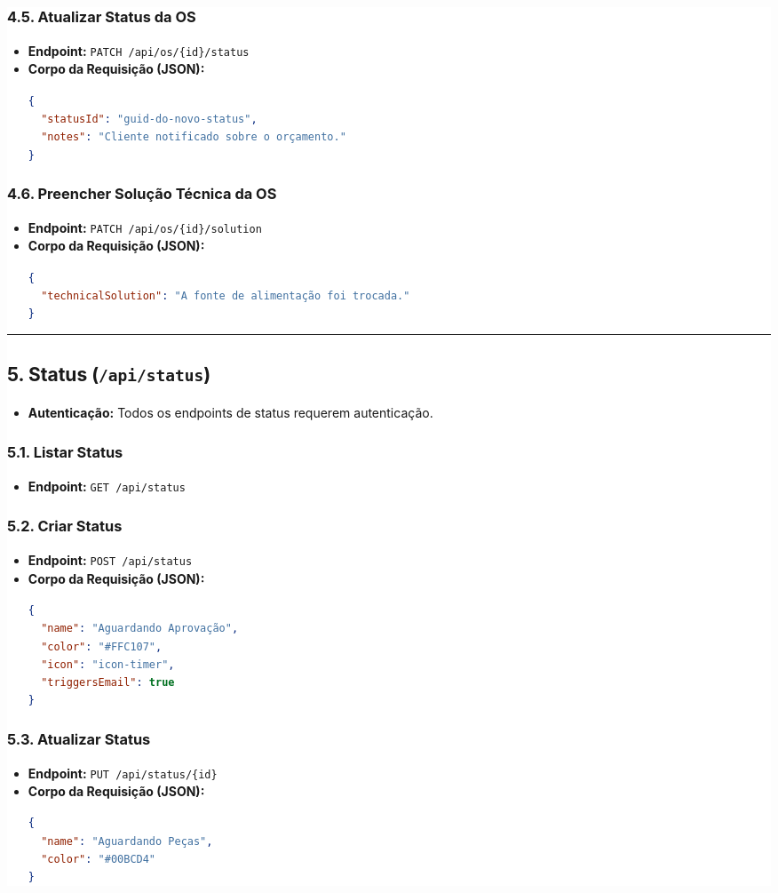 ### 4.5. Atualizar Status da OS
*   **Endpoint:** `PATCH /api/os/{id}/status`
*   **Corpo da Requisição (JSON):**
    ```json
    {
      "statusId": "guid-do-novo-status",
      "notes": "Cliente notificado sobre o orçamento."
    }
    ```

### 4.6. Preencher Solução Técnica da OS
*   **Endpoint:** `PATCH /api/os/{id}/solution`
*   **Corpo da Requisição (JSON):**
    ```json
    {
      "technicalSolution": "A fonte de alimentação foi trocada."
    }
    ```

---

## 5. Status (`/api/status`)

*   **Autenticação:** Todos os endpoints de status requerem autenticação.

### 5.1. Listar Status
*   **Endpoint:** `GET /api/status`

### 5.2. Criar Status
*   **Endpoint:** `POST /api/status`
*   **Corpo da Requisição (JSON):**
    ```json
    {
      "name": "Aguardando Aprovação",
      "color": "#FFC107",
      "icon": "icon-timer",
      "triggersEmail": true
    }
    ```

### 5.3. Atualizar Status
*   **Endpoint:** `PUT /api/status/{id}`
*   **Corpo da Requisição (JSON):**
    ```json
    {
      "name": "Aguardando Peças",
      "color": "#00BCD4"
    }
    ```
